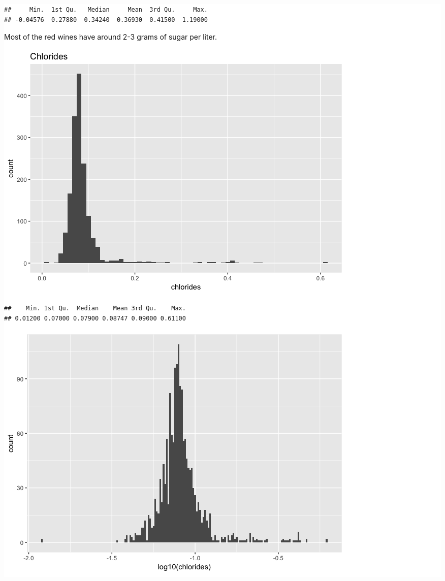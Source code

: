     ##     Min.  1st Qu.   Median     Mean  3rd Qu.     Max. 
    ## -0.04576  0.27880  0.34240  0.36930  0.41500  1.19000

Most of the red wines have around 2-3 grams of sugar per liter.

![](figure-markdown_github/Histograms5-1.png)

    ##    Min. 1st Qu.  Median    Mean 3rd Qu.    Max. 
    ## 0.01200 0.07000 0.07900 0.08747 0.09000 0.61100

![](figure-markdown_github/Histograms5-2.png)
